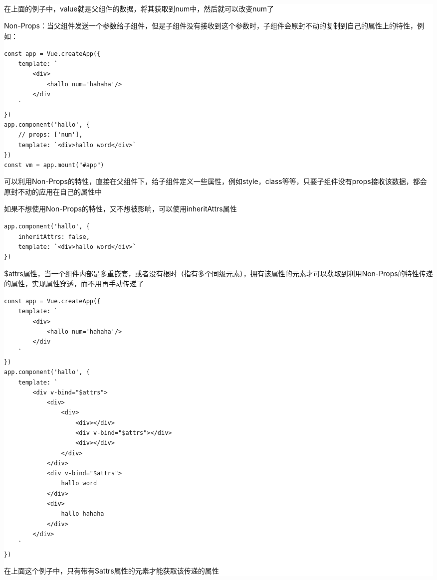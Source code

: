 
在上面的例子中，value就是父组件的数据，将其获取到num中，然后就可以改变num了



Non-Props：当父组件发送一个参数给子组件，但是子组件没有接收到这个参数时，子组件会原封不动的复制到自己的属性上的特性，例如：

    const app = Vue.createApp({
        template: `
            <div>
                <hallo num='hahaha'/>
            </div
        `
    })
    app.component('hallo', {
        // props: ['num'],
        template: `<div>hallo word</div>`
    })
    const vm = app.mount("#app")

可以利用Non-Props的特性，直接在父组件下，给子组件定义一些属性，例如style，class等等，只要子组件没有props接收该数据，都会原封不动的应用在自己的属性中


如果不想使用Non-Props的特性，又不想被影响，可以使用inheritAttrs属性

    app.component('hallo', {
        inheritAttrs: false,
        template: `<div>hallo word</div>`
    })



$attrs属性，当一个组件内部是多重嵌套，或者没有根时（指有多个同级元素），拥有该属性的元素才可以获取到利用Non-Props的特性传递的属性，实现属性穿透，而不用再手动传递了


    const app = Vue.createApp({
        template: `
            <div>
                <hallo num='hahaha'/>
            </div
        `
    })
    app.component('hallo', {
        template: `
            <div v-bind="$attrs">
                <div>
                    <div>
                        <div></div>
                        <div v-bind="$attrs"></div>
                        <div></div>
                    </div>
                </div>
                <div v-bind="$attrs">
                    hallo word
                </div>
                <div>
                    hallo hahaha
                </div>
            </div>
        `
    })

在上面这个例子中，只有带有$attrs属性的元素才能获取该传递的属性














